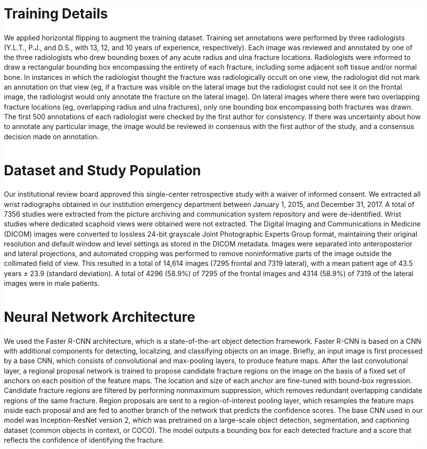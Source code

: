 # Training Details

We applied horizontal flipping to augment the training dataset. Training set annotations were performed by three radiologists (Y.L.T., P.J., and D.S., with 13, 12, and 10 years of experience, respectively). Each image was reviewed and annotated by one of the three radiologists who drew bounding boxes of any acute radius and ulna fracture locations. Radiologists were informed to draw a rectangular bounding box encompassing the entirety of each fracture, including some adjacent soft tissue and/or normal bone. In instances in which the radiologist thought the fracture was radiologically occult on one view, the radiologist did not mark an annotation on that view (eg, if a fracture was visible on the lateral image but the radiologist could not see it on the frontal image, the radiologist would only annotate the fracture on the lateral image). On lateral images where there were two overlapping fracture locations (eg, overlapping radius and ulna fractures), only one bounding box encompassing both fractures was drawn. The first 500 annotations of each radiologist were checked by the first author for consistency. If there was uncertainty about how to annotate any particular image, the image would be reviewed in consensus with the first author of the study, and a consensus decision made on annotation.

# Dataset and Study Population

Our institutional review board approved this single-center retrospective study with a waiver of informed consent. We extracted all wrist radiographs obtained in our institution emergency department between January 1, 2015, and December 31, 2017. A total of 7356 studies were extracted from the picture archiving and communication system repository and were de-identified. Wrist studies where dedicated scaphoid views were obtained were not extracted. The Digital Imaging and Communications in Medicine (DICOM) images were converted to lossless 24-bit grayscale Joint Photographic Experts Group format, maintaining their original resolution and default window and level settings as stored in the DICOM metadata. Images were separated into anteroposterior and lateral projections, and automated cropping was performed to remove noninformative parts of the image outside the collimated field of view. This resulted in a total of 14,614 images (7295 frontal and 7319 lateral), with a mean patient age of 43.5 years ± 23.9 (standard deviation). A total of 4296 (58.9%) of 7295 of the frontal images and 4314 (58.9%) of 7319 of the lateral images were in male patients.

# Neural Network Architecture

We used the Faster R-CNN architecture, which is a state-of-the-art object detection framework. Faster R-CNN is based on a CNN with additional components for detecting, localizing, and classifying objects on an image. Briefly, an input image is first processed by a base CNN, which consists of convolutional and max-pooling layers, to produce feature maps. After the last convolutional layer, a regional proposal network is trained to propose candidate fracture regions on the image on the basis of a fixed set of anchors on each position of the feature maps. The location and size of each anchor are fine-tuned with bound-box regression. Candidate fracture regions are filtered by performing nonmaximum suppression, which removes redundant overlapping candidate regions of the same fracture. Region proposals are sent to a region-of-interest pooling layer, which resamples the feature maps inside each proposal and are fed to another branch of the network that predicts the confidence scores. The base CNN used in our model was Inception-ResNet version 2, which was pretrained on a large-scale object detection, segmentation, and captioning dataset (common objects in context, or COCO). The model outputs a bounding box for each detected fracture and a score that reflects the confidence of identifying the fracture.
